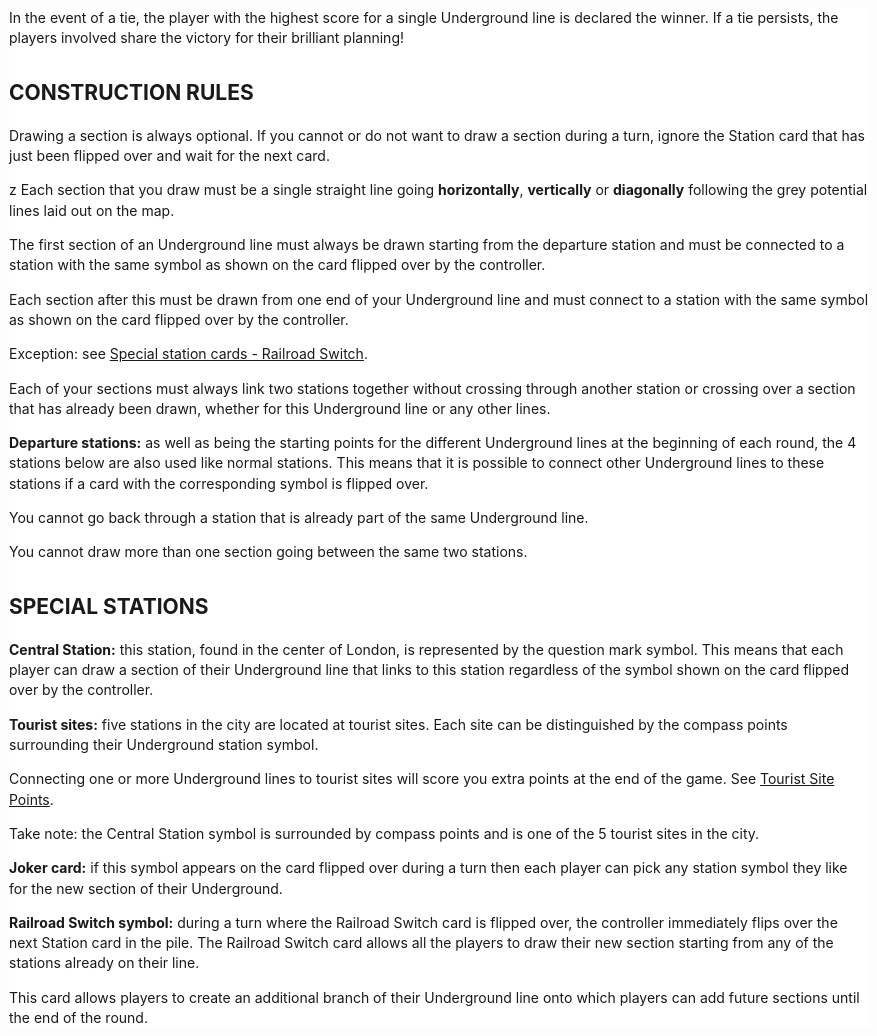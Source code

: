 In the event of a tie, the player with the highest score for a single Underground line is declared the winner. If a tie persists, the players involved share the victory for their brilliant planning!

## CONSTRUCTION RULES

Drawing a section is always optional. If you cannot or do not want to draw a section during a turn, ignore the Station card that has just been flipped over and wait for the next card.

z Each section that you draw must be a single straight line going **horizontally**, **vertically** or **diagonally** following the grey potential lines laid out on the map.

The first section of an Underground line must always be drawn starting from the departure station and must be connected to a station with the same symbol as shown on the card flipped over by the controller.

Each section after this must be drawn from one end of your Underground line and must connect to a station with the same symbol as shown on the card flipped over by the controller.

Exception: see [Special station cards - Railroad Switch](#special-stations).

Each of your sections must always link two stations together without crossing through another station or crossing over a section that has already been drawn, whether for this Underground line or any other lines.

**Departure stations:** as well as being the starting points for the different Underground lines at the beginning of each round, the 4 stations below are also used like normal stations. This means that it is possible to connect other Underground lines to these stations if a card with the corresponding symbol is flipped over.

You cannot go back through a station that is already part of the same Underground line.

You cannot draw more than one section going between the same two stations.

## SPECIAL STATIONS

**Central Station:** this station, found in the center of London, is represented by the question mark symbol. This means that each player can draw a section of their Underground line that links to this station regardless of the symbol shown on the card flipped over by the controller.

**Tourist sites:** five stations in the city are located at tourist sites. Each site can be distinguished by the compass points surrounding their Underground station symbol.

Connecting one or more Underground lines to tourist
sites will score you extra points at the end of the game.
See [Tourist Site Points](#end-of-the-game).

Take note: the Central Station symbol is surrounded by compass points and is one of the 5 tourist sites in the city.

**Joker card:** if this symbol appears on the card flipped over during a turn then each player can pick any station symbol they like for the new section of their Underground.

**Railroad Switch symbol:** during a turn where the Railroad Switch card is flipped over, the controller immediately flips over the next Station card in the pile. The Railroad Switch card allows all the players to draw their new section starting from any of the stations already on their line.

This card allows players to create an additional branch of their Underground line onto which players can add future sections until the end of the round.
